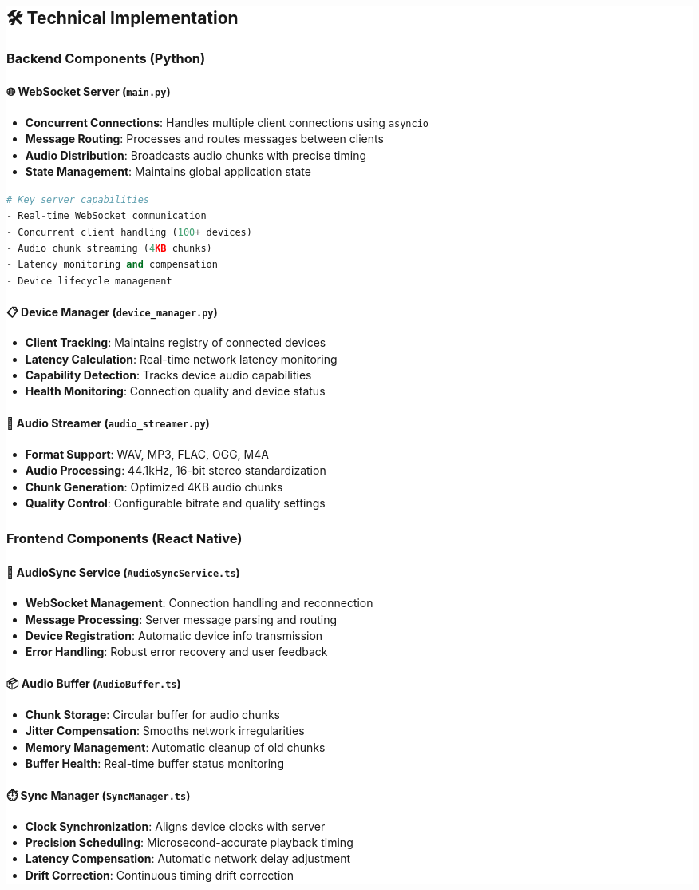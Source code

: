 ## 🛠️ Technical Implementation

### Backend Components (Python)

#### 🌐 WebSocket Server (`main.py`)

- **Concurrent Connections**: Handles multiple client connections using `asyncio`
- **Message Routing**: Processes and routes messages between clients
- **Audio Distribution**: Broadcasts audio chunks with precise timing
- **State Management**: Maintains global application state

```python
# Key server capabilities
- Real-time WebSocket communication
- Concurrent client handling (100+ devices)
- Audio chunk streaming (4KB chunks)
- Latency monitoring and compensation
- Device lifecycle management
```

#### 📋 Device Manager (`device_manager.py`)

- **Client Tracking**: Maintains registry of connected devices
- **Latency Calculation**: Real-time network latency monitoring
- **Capability Detection**: Tracks device audio capabilities
- **Health Monitoring**: Connection quality and device status

#### 🎵 Audio Streamer (`audio_streamer.py`)

- **Format Support**: WAV, MP3, FLAC, OGG, M4A
- **Audio Processing**: 44.1kHz, 16-bit stereo standardization
- **Chunk Generation**: Optimized 4KB audio chunks
- **Quality Control**: Configurable bitrate and quality settings

### Frontend Components (React Native)

#### 🔌 AudioSync Service (`AudioSyncService.ts`)

- **WebSocket Management**: Connection handling and reconnection
- **Message Processing**: Server message parsing and routing
- **Device Registration**: Automatic device info transmission
- **Error Handling**: Robust error recovery and user feedback

#### 📦 Audio Buffer (`AudioBuffer.ts`)

- **Chunk Storage**: Circular buffer for audio chunks
- **Jitter Compensation**: Smooths network irregularities
- **Memory Management**: Automatic cleanup of old chunks
- **Buffer Health**: Real-time buffer status monitoring

#### ⏱️ Sync Manager (`SyncManager.ts`)

- **Clock Synchronization**: Aligns device clocks with server
- **Precision Scheduling**: Microsecond-accurate playback timing
- **Latency Compensation**: Automatic network delay adjustment
- **Drift Correction**: Continuous timing drift correction
